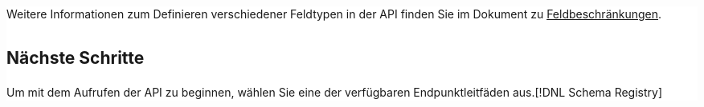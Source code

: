 Weitere Informationen zum Definieren verschiedener Feldtypen in der API finden Sie im Dokument zu [Feldbeschränkungen](../schema/field-constraints.md).

## Nächste Schritte

Um mit dem Aufrufen der API zu beginnen, wählen Sie eine der verfügbaren Endpunktleitfäden aus.[!DNL Schema Registry]
